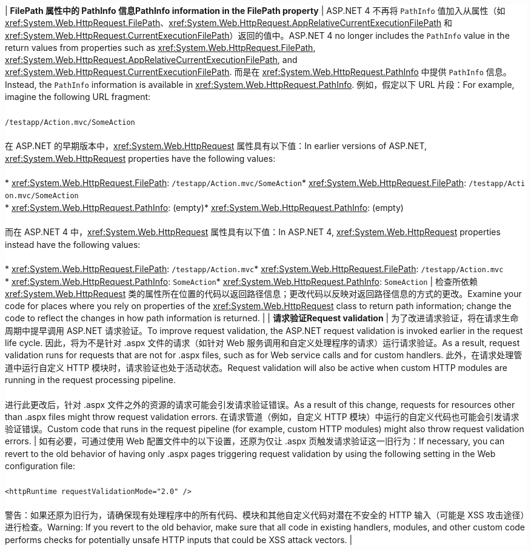 | <span data-ttu-id="a196c-252">**FilePath 属性中的 PathInfo 信息**</span><span class="sxs-lookup"><span data-stu-id="a196c-252">**PathInfo information in the FilePath property**</span></span> | <span data-ttu-id="a196c-253">ASP.NET 4 不再将 `PathInfo` 值加入从属性（如 <xref:System.Web.HttpRequest.FilePath>、<xref:System.Web.HttpRequest.AppRelativeCurrentExecutionFilePath> 和 <xref:System.Web.HttpRequest.CurrentExecutionFilePath>）返回的值中。</span><span class="sxs-lookup"><span data-stu-id="a196c-253">ASP.NET 4 no longer includes the `PathInfo` value in the return values from properties such as <xref:System.Web.HttpRequest.FilePath>, <xref:System.Web.HttpRequest.AppRelativeCurrentExecutionFilePath>, and <xref:System.Web.HttpRequest.CurrentExecutionFilePath>.</span></span> <span data-ttu-id="a196c-254">而是在 <xref:System.Web.HttpRequest.PathInfo> 中提供 `PathInfo` 信息。</span><span class="sxs-lookup"><span data-stu-id="a196c-254">Instead, the `PathInfo` information is available in <xref:System.Web.HttpRequest.PathInfo>.</span></span> <span data-ttu-id="a196c-255">例如，假定以下 URL 片段：</span><span class="sxs-lookup"><span data-stu-id="a196c-255">For example, imagine the following URL fragment:</span></span><br><br>`/testapp/Action.mvc/SomeAction`<br><br><span data-ttu-id="a196c-256">在 ASP.NET 的早期版本中，<xref:System.Web.HttpRequest> 属性具有以下值：</span><span class="sxs-lookup"><span data-stu-id="a196c-256">In earlier versions of ASP.NET, <xref:System.Web.HttpRequest> properties have the following values:</span></span><br><br><span data-ttu-id="a196c-257">\* <xref:System.Web.HttpRequest.FilePath>: `/testapp/Action.mvc/SomeAction`</span><span class="sxs-lookup"><span data-stu-id="a196c-257">\* <xref:System.Web.HttpRequest.FilePath>: `/testapp/Action.mvc/SomeAction`</span></span><br><span data-ttu-id="a196c-258">\* <xref:System.Web.HttpRequest.PathInfo>: (empty)</span><span class="sxs-lookup"><span data-stu-id="a196c-258">\* <xref:System.Web.HttpRequest.PathInfo>: (empty)</span></span><br><br><span data-ttu-id="a196c-259">而在 ASP.NET 4 中，<xref:System.Web.HttpRequest> 属性具有以下值：</span><span class="sxs-lookup"><span data-stu-id="a196c-259">In ASP.NET 4, <xref:System.Web.HttpRequest> properties instead have the following values:</span></span><br><br><span data-ttu-id="a196c-260">\* <xref:System.Web.HttpRequest.FilePath>: `/testapp/Action.mvc`</span><span class="sxs-lookup"><span data-stu-id="a196c-260">\* <xref:System.Web.HttpRequest.FilePath>: `/testapp/Action.mvc`</span></span><br><span data-ttu-id="a196c-261">\* <xref:System.Web.HttpRequest.PathInfo>: `SomeAction`</span><span class="sxs-lookup"><span data-stu-id="a196c-261">\* <xref:System.Web.HttpRequest.PathInfo>: `SomeAction`</span></span> | <span data-ttu-id="a196c-262">检查所依赖 <xref:System.Web.HttpRequest> 类的属性所在位置的代码以返回路径信息；更改代码以反映对返回路径信息的方式的更改。</span><span class="sxs-lookup"><span data-stu-id="a196c-262">Examine your code for places where you rely on properties of the <xref:System.Web.HttpRequest> class to return path information; change the code to reflect the changes in how path information is returned.</span></span> |
| <span data-ttu-id="a196c-263">**请求验证**</span><span class="sxs-lookup"><span data-stu-id="a196c-263">**Request validation**</span></span> | <span data-ttu-id="a196c-264">为了改进请求验证，将在请求生命周期中提早调用 ASP.NET 请求验证。</span><span class="sxs-lookup"><span data-stu-id="a196c-264">To improve request validation, the ASP.NET request validation is invoked earlier in the request life cycle.</span></span> <span data-ttu-id="a196c-265">因此，将为不是针对 .aspx 文件的请求（如针对 Web 服务调用和自定义处理程序的请求）运行请求验证。</span><span class="sxs-lookup"><span data-stu-id="a196c-265">As a result, request validation runs for requests that are not for .aspx files, such as for Web service calls and for custom handlers.</span></span> <span data-ttu-id="a196c-266">此外，在请求处理管道中运行自定义 HTTP 模块时，请求验证也处于活动状态。</span><span class="sxs-lookup"><span data-stu-id="a196c-266">Request validation will also be active when custom HTTP modules are running in the request processing pipeline.</span></span><br><br><span data-ttu-id="a196c-267">进行此更改后，针对 .aspx 文件之外的资源的请求可能会引发请求验证错误。</span><span class="sxs-lookup"><span data-stu-id="a196c-267">As a result of this change, requests for resources other than .aspx files might throw request validation errors.</span></span> <span data-ttu-id="a196c-268">在请求管道（例如，自定义 HTTP 模块）中运行的自定义代码也可能会引发请求验证错误。</span><span class="sxs-lookup"><span data-stu-id="a196c-268">Custom code that runs in the request pipeline (for example, custom HTTP modules) might also throw request validation errors.</span></span> | <span data-ttu-id="a196c-269">如有必要，可通过使用 Web 配置文件中的以下设置，还原为仅让 .aspx 页触发请求验证这一旧行为：</span><span class="sxs-lookup"><span data-stu-id="a196c-269">If necessary, you can revert to the old behavior of having only .aspx pages triggering request validation by using the following setting in the Web configuration file:</span></span><br><br>`<httpRuntime requestValidationMode="2.0" />`<br><br><span data-ttu-id="a196c-270">警告：如果还原为旧行为，请确保现有处理程序中的所有代码、模块和其他自定义代码对潜在不安全的 HTTP 输入（可能是 XSS 攻击途径）进行检查。</span><span class="sxs-lookup"><span data-stu-id="a196c-270">Warning: If you revert to the old behavior, make sure that all code in existing handlers, modules, and other custom code performs checks for potentially unsafe HTTP inputs that could be XSS attack vectors.</span></span> |